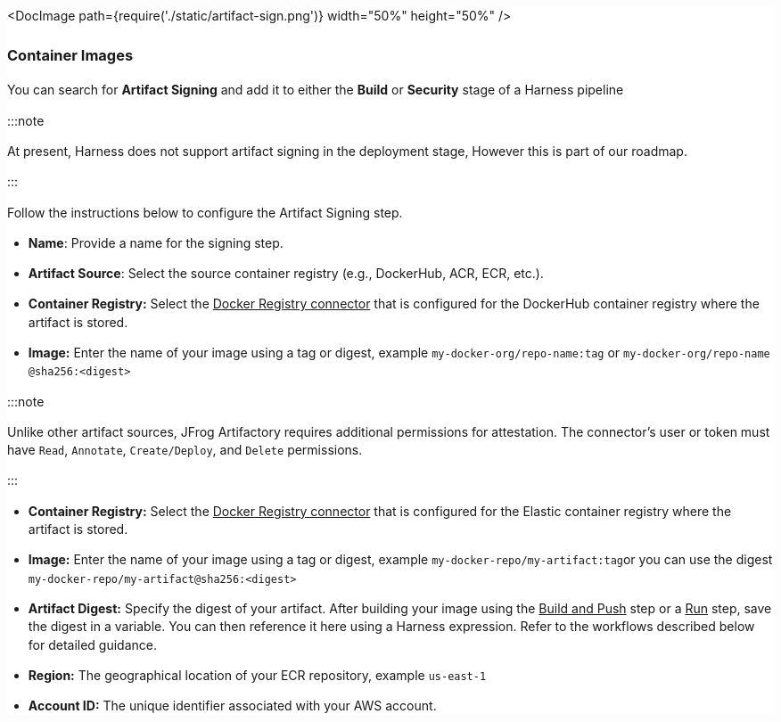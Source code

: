 <DocImage path={require('./static/artifact-sign.png')} width="50%" height="50%" />

### Container Images

You can search for **Artifact Signing** and add it to either the **Build** or **Security** stage of a Harness pipeline

:::note

At present, Harness does not support artifact signing in the deployment stage, However this is part of our roadmap.

:::

Follow the instructions below to configure the Artifact Signing step.

* **Name**: Provide a name for the signing step.

* **Artifact Source**: Select the source container registry (e.g., DockerHub, ACR, ECR, etc.).


<Tabs>


  <TabItem value="dockerhub" label="Docker Registry" default>

* **Container Registry:** Select the [Docker Registry connector](/docs/platform/connectors/cloud-providers/ref-cloud-providers/docker-registry-connector-settings-reference) that is configured for the DockerHub container registry where the artifact is stored.

* **Image:** Enter the name of your image using a tag or digest, example `my-docker-org/repo-name:tag` or `my-docker-org/repo-name@sha256:<digest>`

:::note

Unlike other artifact sources, JFrog Artifactory requires additional permissions for attestation. The connector’s user or token must have `Read`, `Annotate`, `Create/Deploy`, and `Delete` permissions.

:::


</TabItem>

<TabItem value="ecr" label="ECR" default>

* **Container Registry:** Select the [Docker Registry connector](/docs/platform/connectors/cloud-providers/ref-cloud-providers/docker-registry-connector-settings-reference) that is configured for the Elastic container registry where the artifact is stored.

* **Image:** Enter the name of your image using a tag or digest, example `my-docker-repo/my-artifact:tag`or you can use the digest `my-docker-repo/my-artifact@sha256:<digest>`

* **Artifact Digest:** Specify the digest of your artifact. After building your image using the [Build and Push](#slsa-generation-step-configuration-with-build-and-push-step) step or a [Run](#slsa-generation-step-configuration-with-run-step) step, save the digest in a variable. You can then reference it here using a Harness expression. Refer to the workflows described below for detailed guidance.

* **Region:** The geographical location of your ECR repository, example `us-east-1`

* **Account ID:** The unique identifier associated with your AWS account.
